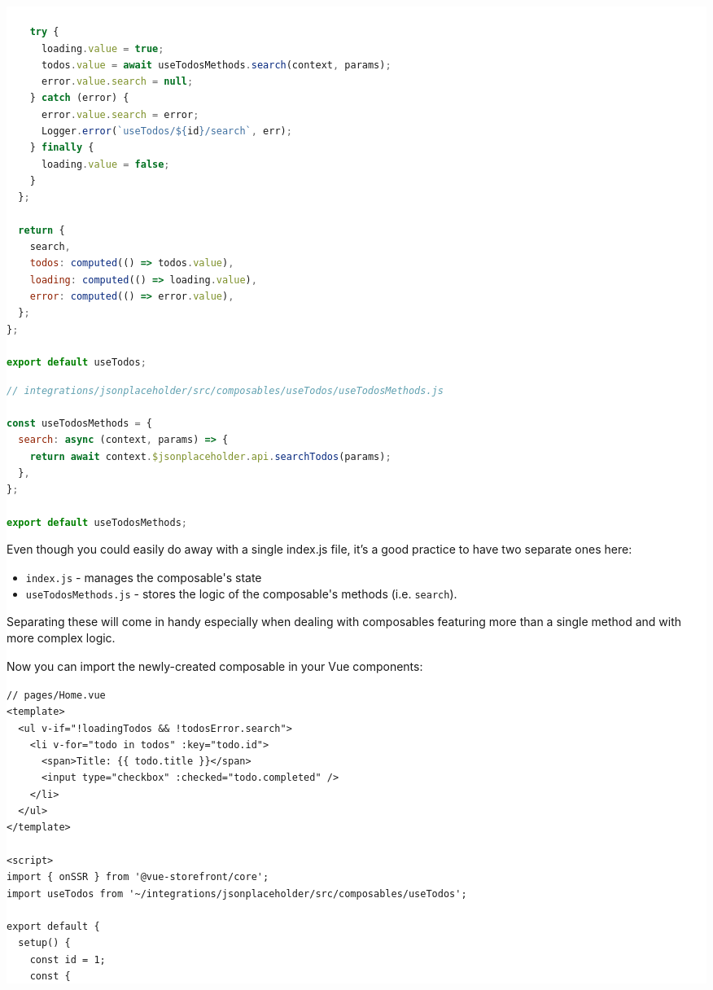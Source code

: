 ```jsx

    try {
      loading.value = true;
      todos.value = await useTodosMethods.search(context, params);
      error.value.search = null;
    } catch (error) {
      error.value.search = error;
      Logger.error(`useTodos/${id}/search`, err);
    } finally {
      loading.value = false;
    }
  };

  return {
    search,
    todos: computed(() => todos.value),
    loading: computed(() => loading.value),
    error: computed(() => error.value),
  };
};

export default useTodos;
```

```jsx
// integrations/jsonplaceholder/src/composables/useTodos/useTodosMethods.js

const useTodosMethods = {
  search: async (context, params) => {
    return await context.$jsonplaceholder.api.searchTodos(params);
  },
};

export default useTodosMethods;
```

Even though you could easily do away with a single index.js file, it’s a good practice to have two separate ones here:

- `index.js` - manages the composable's state
- `useTodosMethods.js` - stores the logic of the composable's methods (i.e. `search`).

Separating these will come in handy especially when dealing with composables featuring more than a single method and with more complex logic.

Now you can import the newly-created composable in your Vue components:

```vue
// pages/Home.vue
<template>
  <ul v-if="!loadingTodos && !todosError.search">
    <li v-for="todo in todos" :key="todo.id">
      <span>Title: {{ todo.title }}</span>
      <input type="checkbox" :checked="todo.completed" />
    </li>
  </ul>
</template>

<script>
import { onSSR } from '@vue-storefront/core';
import useTodos from '~/integrations/jsonplaceholder/src/composables/useTodos';

export default {
  setup() {
    const id = 1;
    const {
```